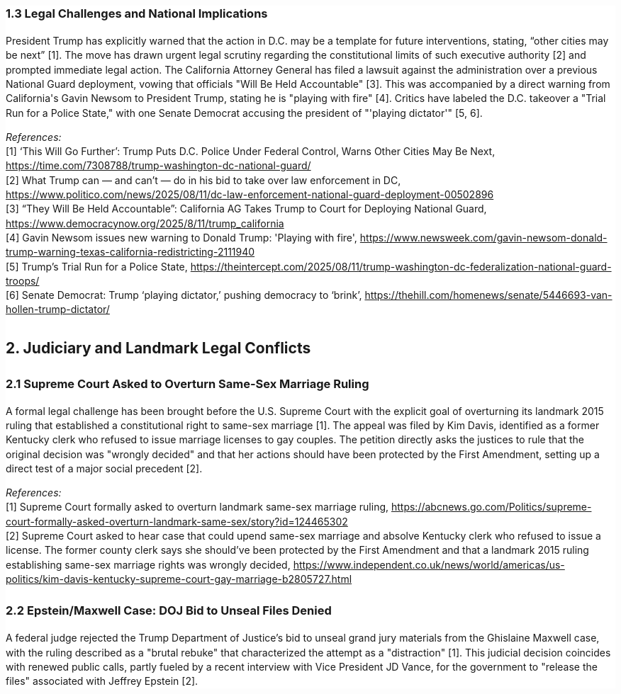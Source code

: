 ### 1.3 Legal Challenges and National Implications
President Trump has explicitly warned that the action in D.C. may be a template for future interventions, stating, “other cities may be next” [1]. The move has drawn urgent legal scrutiny regarding the constitutional limits of such executive authority [2] and prompted immediate legal action. The California Attorney General has filed a lawsuit against the administration over a previous National Guard deployment, vowing that officials "Will Be Held Accountable" [3]. This was accompanied by a direct warning from California's Gavin Newsom to President Trump, stating he is "playing with fire" [4]. Critics have labeled the D.C. takeover a "Trial Run for a Police State," with one Senate Democrat accusing the president of "'playing dictator'" [5, 6].

*References:*  
[1] ‘This Will Go Further’: Trump Puts D.C. Police Under Federal Control, Warns Other Cities May Be Next, https://time.com/7308788/trump-washington-dc-national-guard/  
[2] What Trump can — and can’t — do in his bid to take over law enforcement in DC, https://www.politico.com/news/2025/08/11/dc-law-enforcement-national-guard-deployment-00502896  
[3] “They Will Be Held Accountable”: California AG Takes Trump to Court for Deploying National Guard, https://www.democracynow.org/2025/8/11/trump_california  
[4] Gavin Newsom issues new warning to Donald Trump: 'Playing with fire', https://www.newsweek.com/gavin-newsom-donald-trump-warning-texas-california-redistricting-2111940  
[5] Trump’s Trial Run for a Police State, https://theintercept.com/2025/08/11/trump-washington-dc-federalization-national-guard-troops/  
[6] Senate Democrat: Trump ‘playing dictator,’ pushing democracy to ‘brink’, https://thehill.com/homenews/senate/5446693-van-hollen-trump-dictator/  

## 2. Judiciary and Landmark Legal Conflicts

### 2.1 Supreme Court Asked to Overturn Same-Sex Marriage Ruling
A formal legal challenge has been brought before the U.S. Supreme Court with the explicit goal of overturning its landmark 2015 ruling that established a constitutional right to same-sex marriage [1]. The appeal was filed by Kim Davis, identified as a former Kentucky clerk who refused to issue marriage licenses to gay couples. The petition directly asks the justices to rule that the original decision was "wrongly decided" and that her actions should have been protected by the First Amendment, setting up a direct test of a major social precedent [2].

*References:*  
[1] Supreme Court formally asked to overturn landmark same-sex marriage ruling, https://abcnews.go.com/Politics/supreme-court-formally-asked-overturn-landmark-same-sex/story?id=124465302  
[2] Supreme Court asked to hear case that could upend same-sex marriage and absolve Kentucky clerk who refused to issue a license. The former county clerk says she should’ve been protected by the First Amendment and that a landmark 2015 ruling establishing same-sex marriage rights was wrongly decided, https://www.independent.co.uk/news/world/americas/us-politics/kim-davis-kentucky-supreme-court-gay-marriage-b2805727.html  

### 2.2 Epstein/Maxwell Case: DOJ Bid to Unseal Files Denied
A federal judge rejected the Trump Department of Justice’s bid to unseal grand jury materials from the Ghislaine Maxwell case, with the ruling described as a "brutal rebuke" that characterized the attempt as a "distraction" [1]. This judicial decision coincides with renewed public calls, partly fueled by a recent interview with Vice President JD Vance, for the government to "release the files" associated with Jeffrey Epstein [2].
